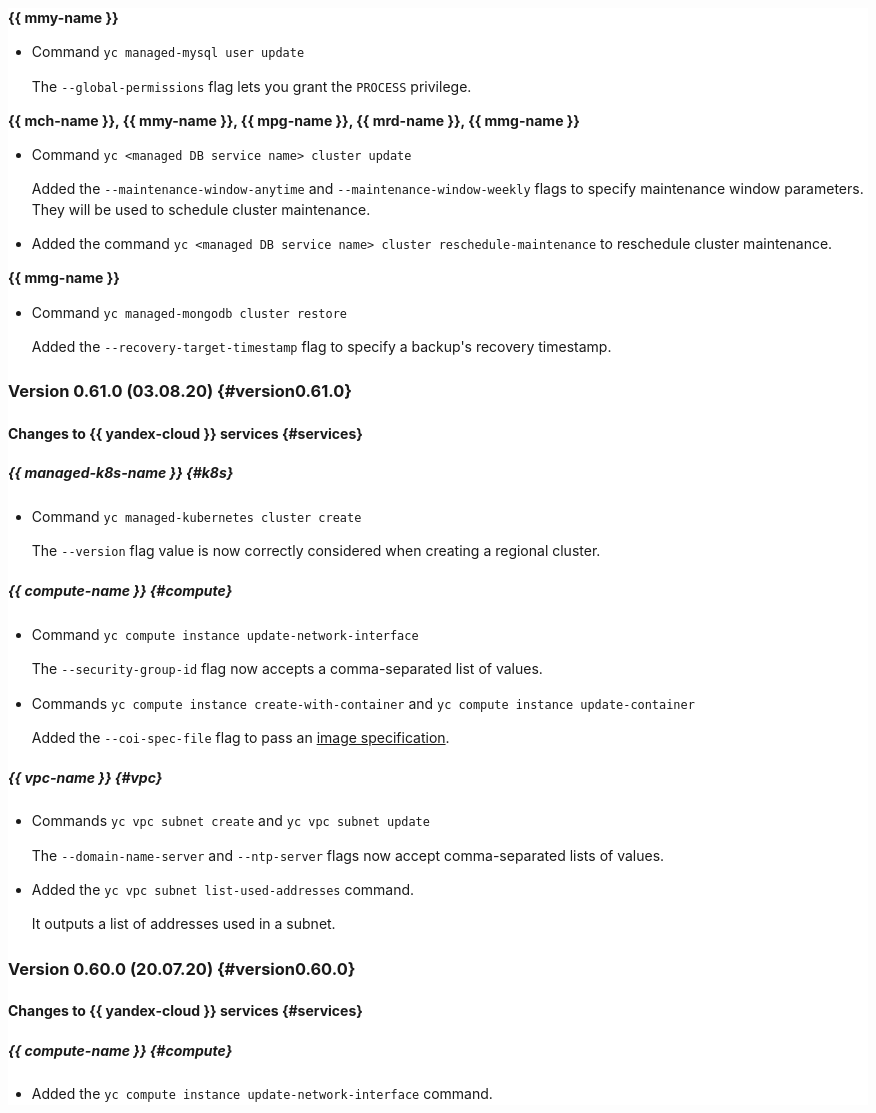 **{{ mmy-name }}**

* Command `yc managed-mysql user update`

    The `--global-permissions` flag lets you grant the `PROCESS` privilege.

**{{ mch-name }}, {{ mmy-name }}, {{ mpg-name }}, {{ mrd-name }}, {{ mmg-name }}**

* Command `yc <managed DB service name> cluster update`

    Added the `--maintenance-window-anytime` and `--maintenance-window-weekly` flags to specify maintenance window parameters. They will be used to schedule cluster maintenance.

* Added the command `yc <managed DB service name> cluster reschedule-maintenance` to reschedule cluster maintenance.

**{{ mmg-name }}**

* Command `yc managed-mongodb cluster restore`

    Added the `--recovery-target-timestamp` flag to specify a backup's recovery timestamp.

### Version 0.61.0 (03.08.20) {#version0.61.0}

#### Changes to {{ yandex-cloud }} services {#services}

##### {{ managed-k8s-name }} {#k8s}

- Command `yc managed-kubernetes cluster create`

  The `--version` flag value is now correctly considered when creating a regional cluster.

##### {{ compute-name }} {#compute}

* Command `yc compute instance update-network-interface`

   The `--security-group-id` flag now accepts a comma-separated list of values.

* Commands `yc compute instance create-with-container` and `yc compute instance update-container`

   Added the `--coi-spec-file` flag to pass an [image specification](../cos/concepts/index.md#coi-spec-example).

##### {{ vpc-name }} {#vpc}

* Commands `yc vpc subnet create` and `yc vpc subnet update`

   The `--domain-name-server` and `--ntp-server` flags now accept comma-separated lists of values.

* Added the `yc vpc subnet list-used-addresses` command.

   It outputs a list of addresses used in a subnet.

### Version 0.60.0 (20.07.20) {#version0.60.0}

#### Changes to {{ yandex-cloud }} services {#services}

##### {{ compute-name }} {#compute}

* Added the `yc compute instance update-network-interface` command.
